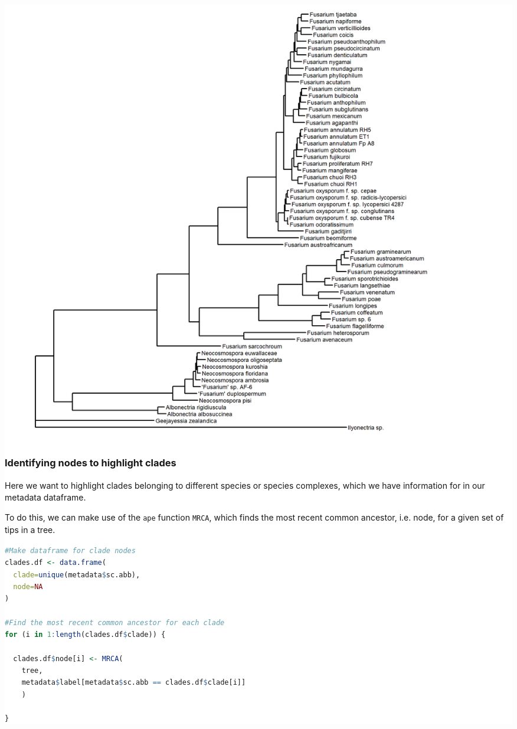 ![](/images/blog-posts/2023-09-28-trees-alternating-highlights/2.png)

### Identifying nodes to highlight clades

Here we want to highlight clades belonging to different species or
species complexes, which we have information for in our metadata
dataframe.

To do this, we can make use of the `ape` function `MRCA`, which finds the 
most recent common ancestor, i.e. node, for a given set of tips in a tree.

``` r
#Make dataframe for clade nodes
clades.df <- data.frame(
  clade=unique(metadata$sc.abb),
  node=NA
)

#Find the most recent common ancestor for each clade
for (i in 1:length(clades.df$clade)) {
  
  clades.df$node[i] <- MRCA(
    tree,
    metadata$label[metadata$sc.abb == clades.df$clade[i]]
    )
  
}
```